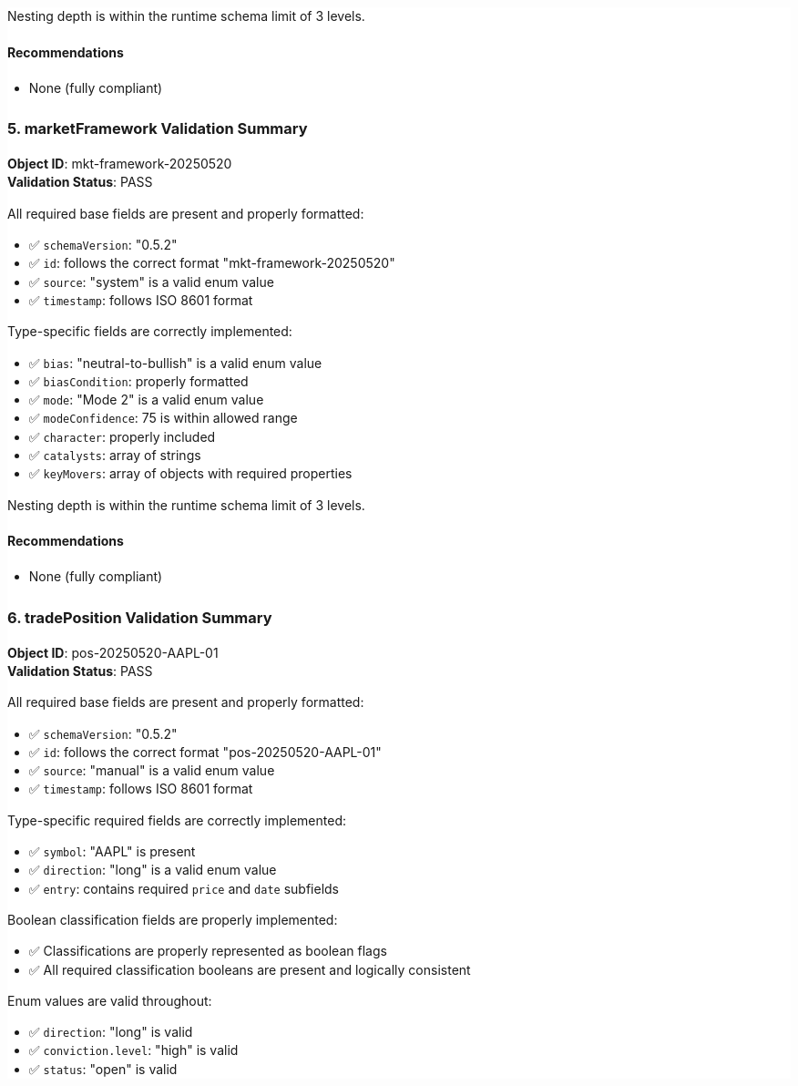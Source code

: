 Nesting depth is within the runtime schema limit of 3 levels.

#### Recommendations
- None (fully compliant)

### 5. marketFramework Validation Summary

**Object ID**: mkt-framework-20250520  
**Validation Status**: PASS

All required base fields are present and properly formatted:
- ✅ `schemaVersion`: "0.5.2"
- ✅ `id`: follows the correct format "mkt-framework-20250520"
- ✅ `source`: "system" is a valid enum value
- ✅ `timestamp`: follows ISO 8601 format

Type-specific fields are correctly implemented:
- ✅ `bias`: "neutral-to-bullish" is a valid enum value
- ✅ `biasCondition`: properly formatted
- ✅ `mode`: "Mode 2" is a valid enum value
- ✅ `modeConfidence`: 75 is within allowed range
- ✅ `character`: properly included
- ✅ `catalysts`: array of strings
- ✅ `keyMovers`: array of objects with required properties

Nesting depth is within the runtime schema limit of 3 levels.

#### Recommendations
- None (fully compliant)

### 6. tradePosition Validation Summary

**Object ID**: pos-20250520-AAPL-01  
**Validation Status**: PASS

All required base fields are present and properly formatted:
- ✅ `schemaVersion`: "0.5.2"
- ✅ `id`: follows the correct format "pos-20250520-AAPL-01"
- ✅ `source`: "manual" is a valid enum value
- ✅ `timestamp`: follows ISO 8601 format

Type-specific required fields are correctly implemented:
- ✅ `symbol`: "AAPL" is present
- ✅ `direction`: "long" is a valid enum value
- ✅ `entry`: contains required `price` and `date` subfields

Boolean classification fields are properly implemented:
- ✅ Classifications are properly represented as boolean flags
- ✅ All required classification booleans are present and logically consistent

Enum values are valid throughout:
- ✅ `direction`: "long" is valid
- ✅ `conviction.level`: "high" is valid
- ✅ `status`: "open" is valid
